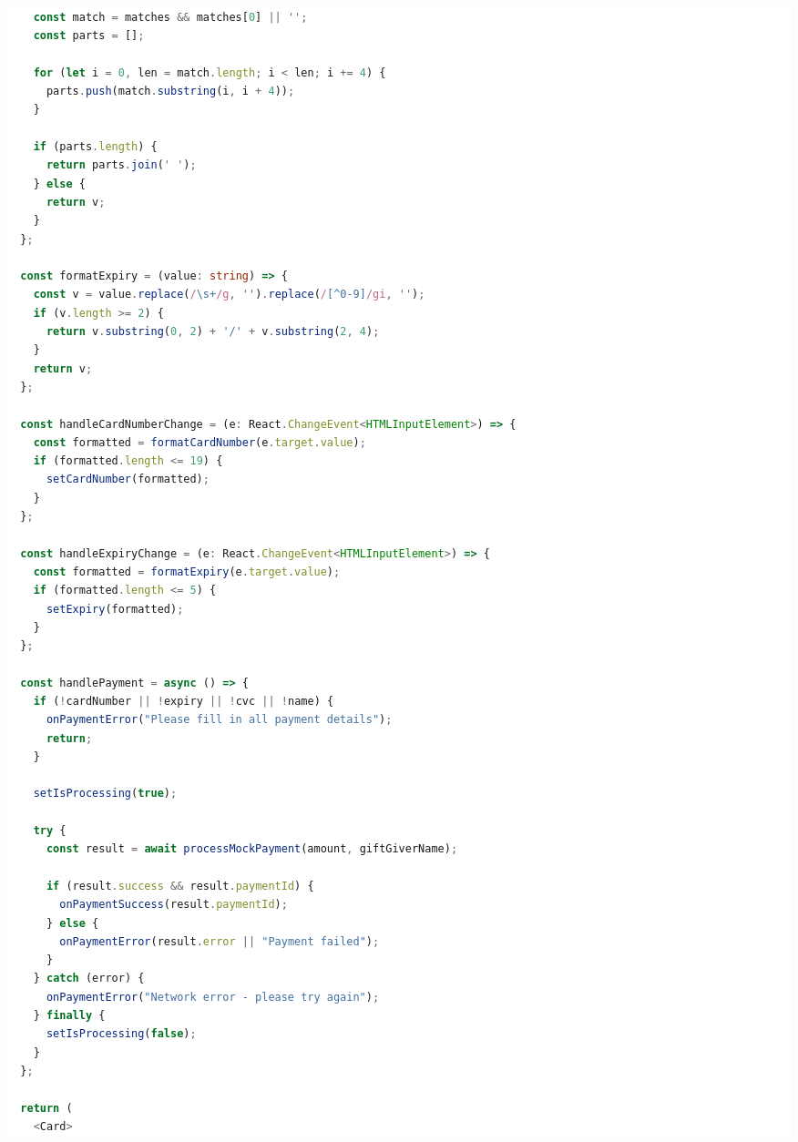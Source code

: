 ```typescript
    const match = matches && matches[0] || '';
    const parts = [];
    
    for (let i = 0, len = match.length; i < len; i += 4) {
      parts.push(match.substring(i, i + 4));
    }
    
    if (parts.length) {
      return parts.join(' ');
    } else {
      return v;
    }
  };

  const formatExpiry = (value: string) => {
    const v = value.replace(/\s+/g, '').replace(/[^0-9]/gi, '');
    if (v.length >= 2) {
      return v.substring(0, 2) + '/' + v.substring(2, 4);
    }
    return v;
  };

  const handleCardNumberChange = (e: React.ChangeEvent<HTMLInputElement>) => {
    const formatted = formatCardNumber(e.target.value);
    if (formatted.length <= 19) {
      setCardNumber(formatted);
    }
  };

  const handleExpiryChange = (e: React.ChangeEvent<HTMLInputElement>) => {
    const formatted = formatExpiry(e.target.value);
    if (formatted.length <= 5) {
      setExpiry(formatted);
    }
  };

  const handlePayment = async () => {
    if (!cardNumber || !expiry || !cvc || !name) {
      onPaymentError("Please fill in all payment details");
      return;
    }

    setIsProcessing(true);

    try {
      const result = await processMockPayment(amount, giftGiverName);

      if (result.success && result.paymentId) {
        onPaymentSuccess(result.paymentId);
      } else {
        onPaymentError(result.error || "Payment failed");
      }
    } catch (error) {
      onPaymentError("Network error - please try again");
    } finally {
      setIsProcessing(false);
    }
  };

  return (
    <Card>
```
